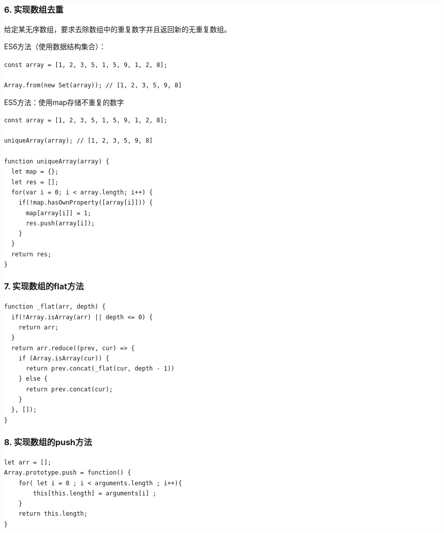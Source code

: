 ### 6. 实现数组去重

给定某无序数组，要求去除数组中的重复数字并且返回新的无重复数组。



ES6方法（使用数据结构集合）：

```
const array = [1, 2, 3, 5, 1, 5, 9, 1, 2, 8];

Array.from(new Set(array)); // [1, 2, 3, 5, 9, 8]
```

ES5方法：使用map存储不重复的数字

```
const array = [1, 2, 3, 5, 1, 5, 9, 1, 2, 8];

uniqueArray(array); // [1, 2, 3, 5, 9, 8]

function uniqueArray(array) {
  let map = {};
  let res = [];
  for(var i = 0; i < array.length; i++) {
    if(!map.hasOwnProperty([array[i]])) {
      map[array[i]] = 1;
      res.push(array[i]);
    }
  }
  return res;
}
```

### 7. 实现数组的flat方法

```
function _flat(arr, depth) {
  if(!Array.isArray(arr) || depth <= 0) {
    return arr;
  }
  return arr.reduce((prev, cur) => {
    if (Array.isArray(cur)) {
      return prev.concat(_flat(cur, depth - 1))
    } else {
      return prev.concat(cur);
    }
  }, []);
}
```

### 8. 实现数组的push方法

```
let arr = [];
Array.prototype.push = function() {
    for( let i = 0 ; i < arguments.length ; i++){
        this[this.length] = arguments[i] ;
    }
    return this.length;
}
```
